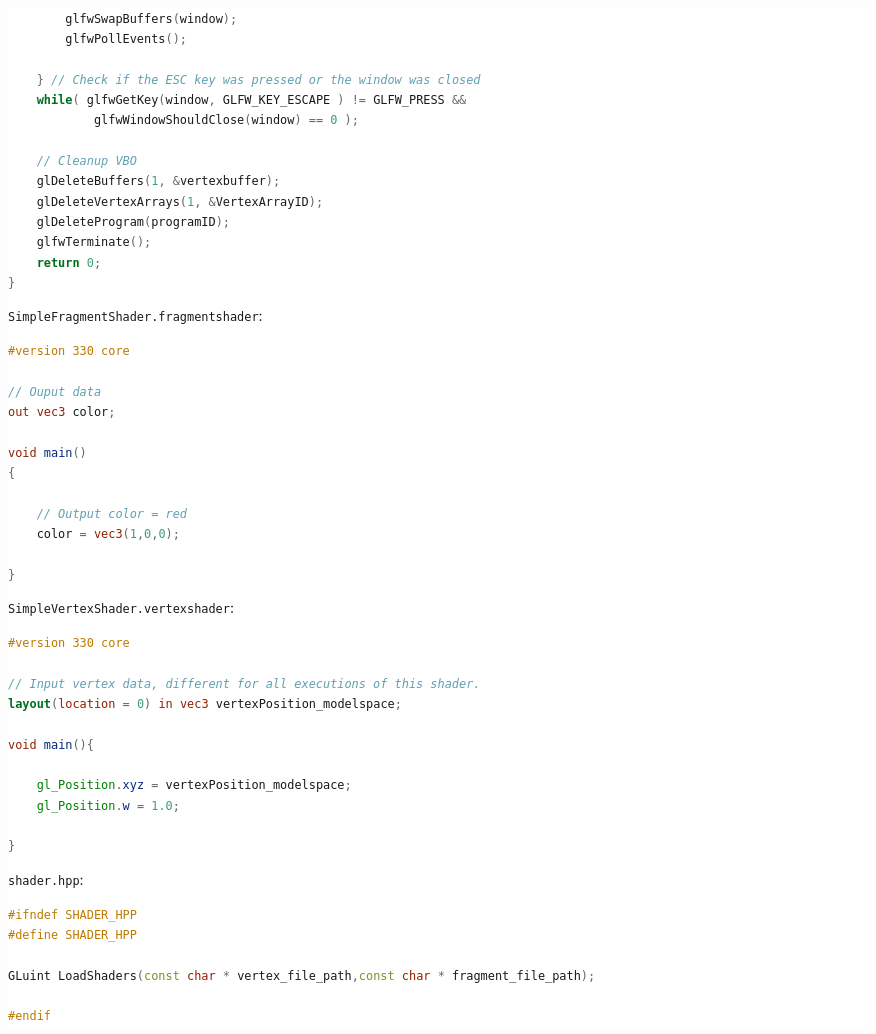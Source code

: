 ```cpp
        glfwSwapBuffers(window);
        glfwPollEvents();

    } // Check if the ESC key was pressed or the window was closed
    while( glfwGetKey(window, GLFW_KEY_ESCAPE ) != GLFW_PRESS &&
            glfwWindowShouldClose(window) == 0 );

    // Cleanup VBO  
	glDeleteBuffers(1, &vertexbuffer);
	glDeleteVertexArrays(1, &VertexArrayID);
	glDeleteProgram(programID);
    glfwTerminate();
    return 0;
}
```

`SimpleFragmentShader.fragmentshader`:

```glsl
#version 330 core

// Ouput data
out vec3 color;

void main()
{

	// Output color = red 
	color = vec3(1,0,0);

}
```

`SimpleVertexShader.vertexshader`:

```glsl
#version 330 core

// Input vertex data, different for all executions of this shader.
layout(location = 0) in vec3 vertexPosition_modelspace;

void main(){

    gl_Position.xyz = vertexPosition_modelspace;
    gl_Position.w = 1.0;

}
```

`shader.hpp`:

```cpp
#ifndef SHADER_HPP
#define SHADER_HPP

GLuint LoadShaders(const char * vertex_file_path,const char * fragment_file_path);

#endif
```
